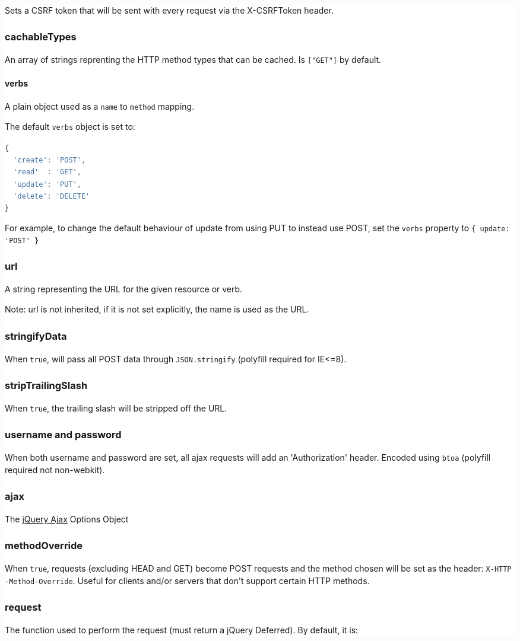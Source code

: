Sets a CSRF token that will be sent with every request via the X-CSRFToken header.

### cachableTypes

An array of strings reprenting the HTTP method types that can be cached. Is `["GET"]` by default.

#### verbs

A plain object used as a `name` to `method` mapping.

The default `verbs` object is set to:
``` javascript
{
  'create': 'POST',
  'read'  : 'GET',
  'update': 'PUT',
  'delete': 'DELETE'
}
```

For example, to change the default behaviour of update from using PUT to instead use POST, set the `verbs` property to `{ update: 'POST' }`

### url

A string representing the URL for the given resource or verb.

Note: url is not inherited, if it is not set explicitly, the name is used as the URL.

### stringifyData

When `true`, will pass all POST data through `JSON.stringify` (polyfill required for IE<=8).

### stripTrailingSlash

When `true`, the trailing slash will be stripped off the URL.

### username and password

When both username and password are set, all ajax requests will add an 'Authorization' header. Encoded using `btoa` (polyfill required not non-webkit).

### ajax

The [jQuery Ajax](http://api.jquery.com/jQuery.ajax/) Options Object

### methodOverride

When `true`, requests (excluding HEAD and GET) become POST requests and the method chosen will be set as the header: `X-HTTP-Method-Override`. Useful for clients and/or servers that don't support certain HTTP methods.

### request

The function used to perform the request (must return a jQuery Deferred). By default, it is:
